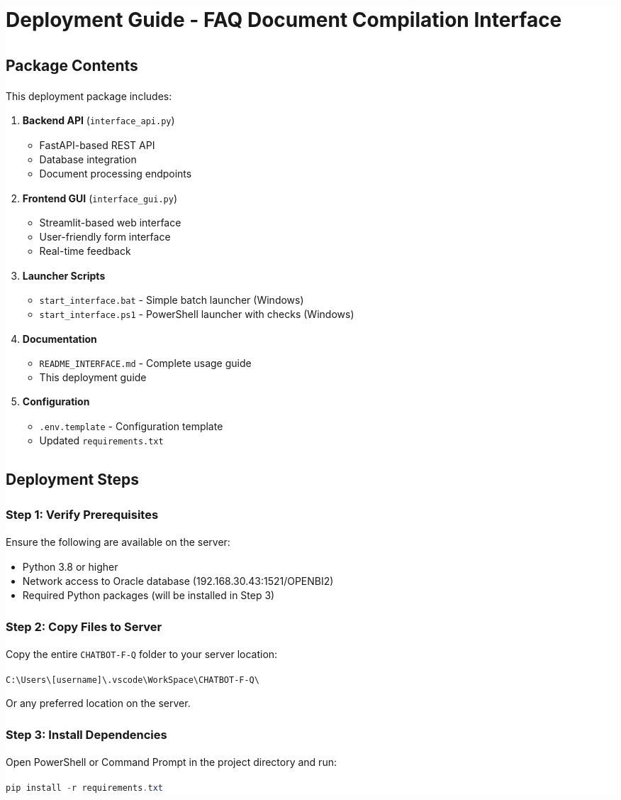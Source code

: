 # Deployment Guide - FAQ Document Compilation Interface

## Package Contents

This deployment package includes:

1. **Backend API** (`interface_api.py`)
   - FastAPI-based REST API
   - Database integration
   - Document processing endpoints

2. **Frontend GUI** (`interface_gui.py`)
   - Streamlit-based web interface
   - User-friendly form interface
   - Real-time feedback

3. **Launcher Scripts**
   - `start_interface.bat` - Simple batch launcher (Windows)
   - `start_interface.ps1` - PowerShell launcher with checks (Windows)

4. **Documentation**
   - `README_INTERFACE.md` - Complete usage guide
   - This deployment guide

5. **Configuration**
   - `.env.template` - Configuration template
   - Updated `requirements.txt`

## Deployment Steps

### Step 1: Verify Prerequisites

Ensure the following are available on the server:
- Python 3.8 or higher
- Network access to Oracle database (192.168.30.43:1521/OPENBI2)
- Required Python packages (will be installed in Step 3)

### Step 2: Copy Files to Server

Copy the entire `CHATBOT-F-Q` folder to your server location:
```
C:\Users\[username]\.vscode\WorkSpace\CHATBOT-F-Q\
```

Or any preferred location on the server.

### Step 3: Install Dependencies

Open PowerShell or Command Prompt in the project directory and run:
```powershell
pip install -r requirements.txt
```
